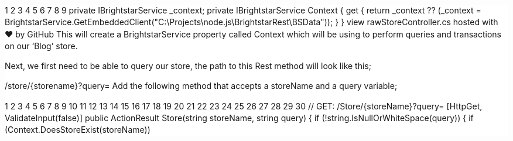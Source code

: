 1
2
3
4
5
6
7
8
9
private IBrightstarService _context;
private IBrightstarService Context
{
    get
    {
        return _context ??
                (_context = BrightstarService.GetEmbeddedClient("C:\\Projects\\node.js\\BrightstarRest\\BSData"));
    }
}
view rawStoreController.cs hosted with ❤ by GitHub
This will create a BrightstarService property called Context which will be using to perform queries and transactions on our ‘Blog’ store.

Next, we first need to be able to query our store, the path to this Rest method will look like this;

/store/{storename}?query=<sparql query>
Add the following method that accepts a storeName and a query variable;

1
2
3
4
5
6
7
8
9
10
11
12
13
14
15
16
17
18
19
20
21
22
23
24
25
26
27
28
29
30
// GET: /Store/{storeName}?query=
[HttpGet, ValidateInput(false)]
public ActionResult Store(string storeName, string query)
{
    if (!string.IsNullOrWhiteSpace(query))
    {
        if (Context.DoesStoreExist(storeName))